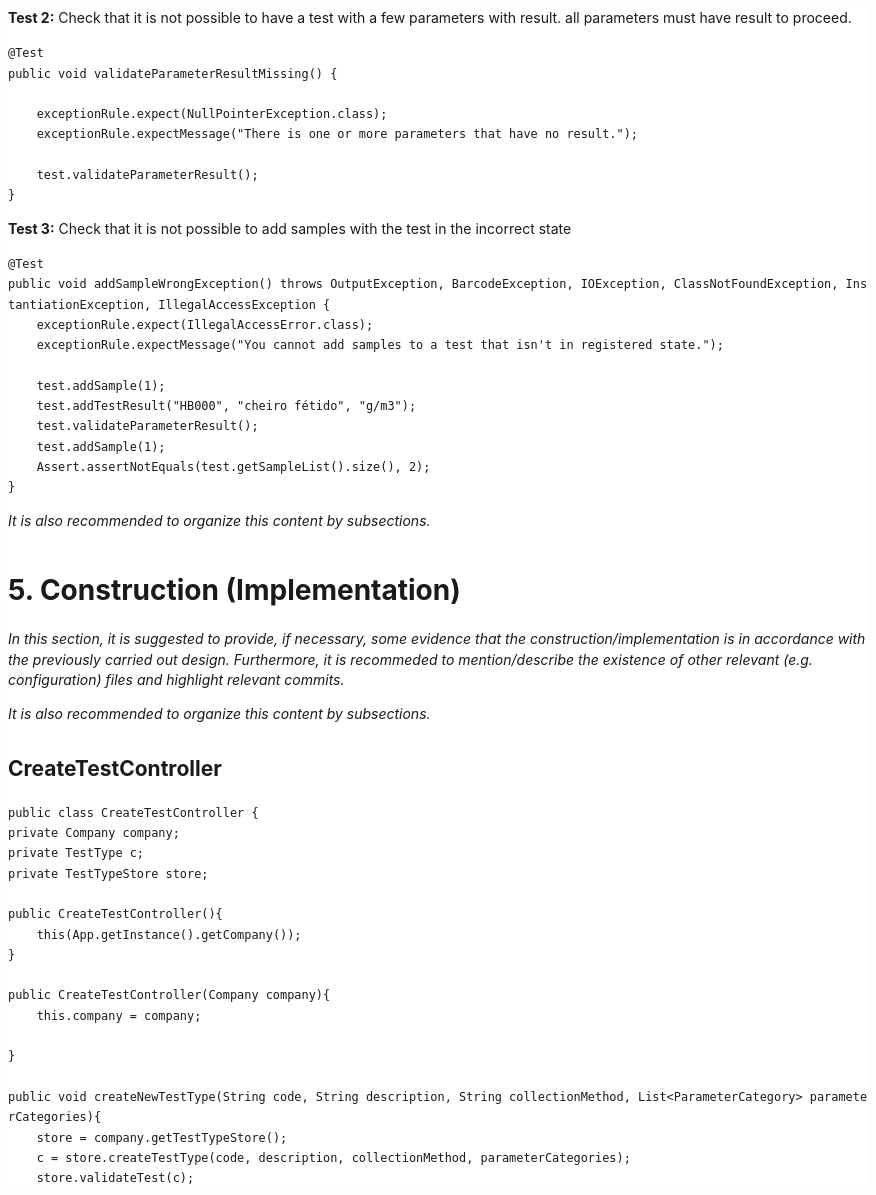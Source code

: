 **Test 2:** Check that it is not possible to have a test with a few parameters with result. all parameters must have result to proceed.
   
    @Test
    public void validateParameterResultMissing() {

        exceptionRule.expect(NullPointerException.class);
        exceptionRule.expectMessage("There is one or more parameters that have no result.");

        test.validateParameterResult();
    }
**Test 3:** Check that it is not possible  to add samples with the test in the incorrect state
   
    @Test
    public void addSampleWrongException() throws OutputException, BarcodeException, IOException, ClassNotFoundException, InstantiationException, IllegalAccessException {
        exceptionRule.expect(IllegalAccessError.class);
        exceptionRule.expectMessage("You cannot add samples to a test that isn't in registered state.");

        test.addSample(1);
        test.addTestResult("HB000", "cheiro fétido", "g/m3");
        test.validateParameterResult();
        test.addSample(1);
        Assert.assertNotEquals(test.getSampleList().size(), 2);
    }

*It is also recommended to organize this content by subsections.*

# 5. Construction (Implementation)

*In this section, it is suggested to provide, if necessary, some evidence that the construction/implementation is in accordance with the previously carried out design. Furthermore, it is recommeded to mention/describe the existence of other relevant (e.g. configuration) files and highlight relevant commits.*

*It is also recommended to organize this content by subsections.*

## CreateTestController

    public class CreateTestController {
    private Company company;
    private TestType c;
    private TestTypeStore store;

    public CreateTestController(){
        this(App.getInstance().getCompany());
    }

    public CreateTestController(Company company){
        this.company = company;

    }

    public void createNewTestType(String code, String description, String collectionMethod, List<ParameterCategory> parameterCategories){
        store = company.getTestTypeStore();
        c = store.createTestType(code, description, collectionMethod, parameterCategories);
        store.validateTest(c);
